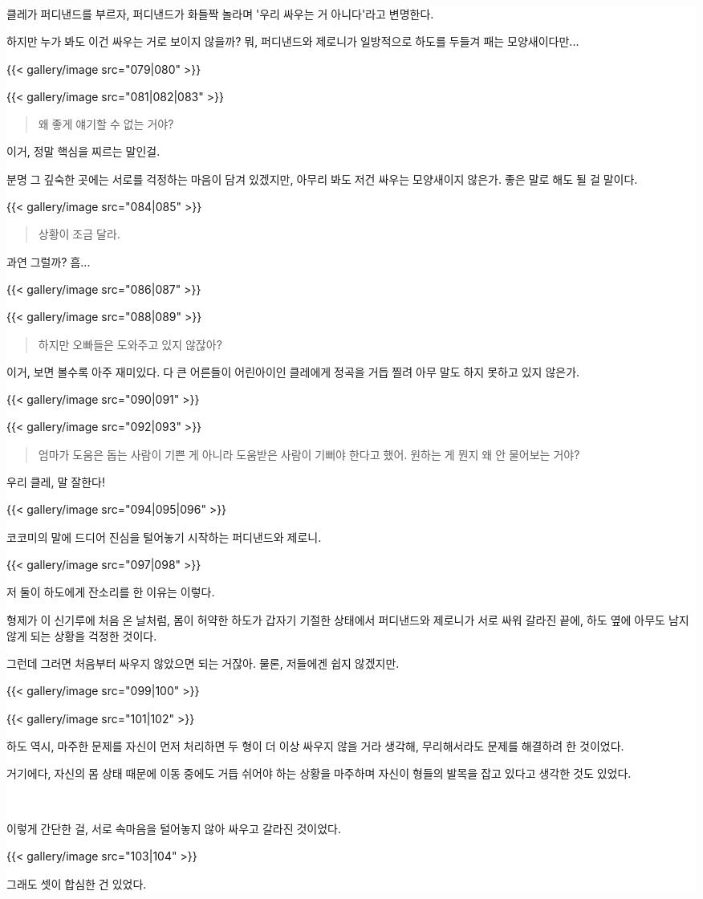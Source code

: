 클레가 퍼디낸드를 부르자, 퍼디낸드가 화들짝 놀라며 '우리 싸우는 거 아니다'라고 변명한다.

하지만 누가 봐도 이건 싸우는 거로 보이지 않을까? 뭐, 퍼디낸드와 제로니가 일방적으로 하도를 두들겨 패는 모양새이다만...

{{< gallery/image src="079|080" >}}

{{< gallery/image src="081|082|083" >}}

> 왜 좋게 얘기할 수 없는 거야?

이거, 정말 핵심을 찌르는 말인걸.

분명 그 깊숙한 곳에는 서로를 걱정하는 마음이 담겨 있겠지만, 아무리 봐도 저건 싸우는 모양새이지 않은가. 좋은 말로 해도 될 걸 말이다.

{{< gallery/image src="084|085" >}}

> 상황이 조금 달라.

과연 그럴까? 흠...

{{< gallery/image src="086|087" >}}

{{< gallery/image src="088|089" >}}

> 하지만 오빠들은 도와주고 있지 않잖아?

이거, 보면 볼수록 아주 재미있다. 다 큰 어른들이 어린아이인 클레에게 정곡을 거듭 찔려 아무 말도 하지 못하고 있지 않은가.

{{< gallery/image src="090|091" >}}

{{< gallery/image src="092|093" >}}

> 엄마가 도움은 돕는 사람이 기쁜 게 아니라 도움받은 사람이 기뻐야 한다고 했어.
> 원하는 게 뭔지 왜 안 물어보는 거야?

우리 클레, 말 잘한다!

{{< gallery/image src="094|095|096" >}}

코코미의 말에 드디어 진심을 털어놓기 시작하는 퍼디낸드와 제로니.

{{< gallery/image src="097|098" >}}

저 둘이 하도에게 잔소리를 한 이유는 이렇다.

형제가 이 신기루에 처음 온 날처럼, 몸이 허약한 하도가 갑자기 기절한 상태에서 퍼디낸드와 제로니가 서로 싸워 갈라진 끝에, 하도 옆에 아무도 남지 않게 되는 상황을 걱정한 것이다.

그런데 그러면 처음부터 싸우지 않았으면 되는 거잖아. 물론, 저들에겐 쉽지 않겠지만.

{{< gallery/image src="099|100" >}}

{{< gallery/image src="101|102" >}}

하도 역시, 마주한 문제를 자신이 먼저 처리하면 두 형이 더 이상 싸우지 않을 거라 생각해, 무리해서라도 문제를 해결하려 한 것이었다.

거기에다, 자신의 몸 상태 때문에 이동 중에도 거듭 쉬어야 하는 상황을 마주하며 자신이 형들의 발목을 잡고 있다고 생각한 것도 있었다.

&nbsp;

이렇게 간단한 걸, 서로 속마음을 털어놓지 않아 싸우고 갈라진 것이었다.

{{< gallery/image src="103|104" >}}

그래도 셋이 합심한 건 있었다.
